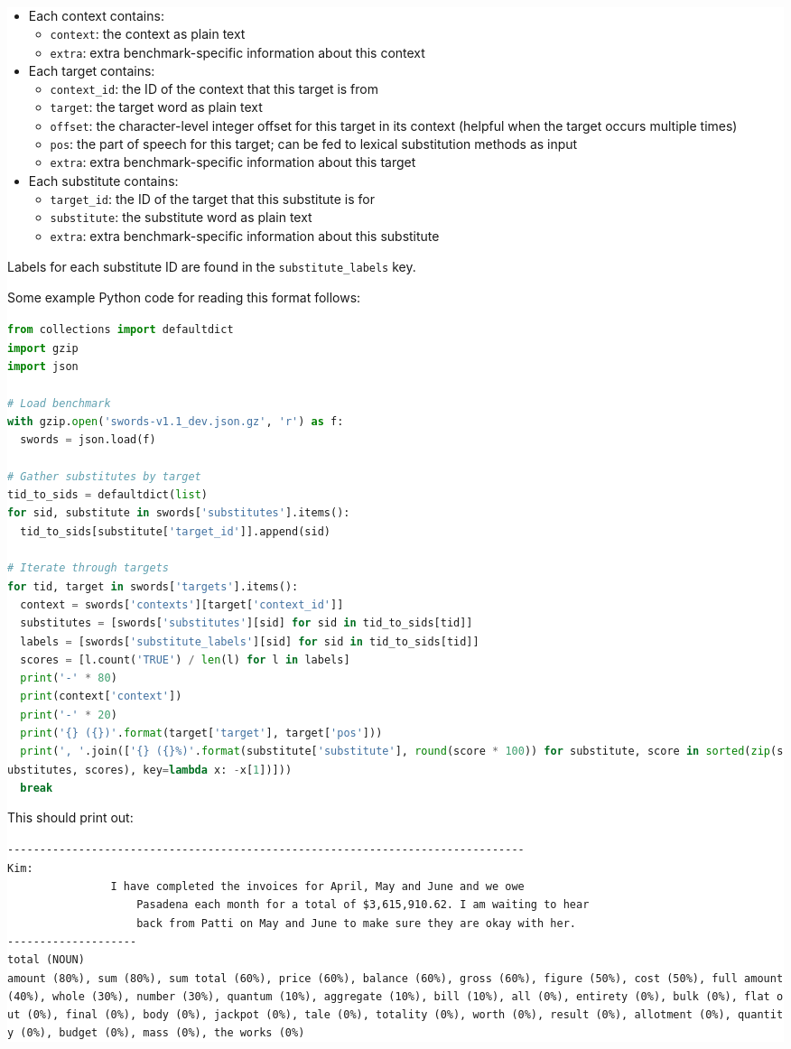 - Each context contains:
  - `context`: the context as plain text
  - `extra`: extra benchmark-specific information about this context
- Each target contains:
  - `context_id`: the ID of the context that this target is from
  - `target`: the target word as plain text
  - `offset`: the character-level integer offset for this target in its context (helpful when the target occurs multiple times)
  - `pos`: the part of speech for this target; can be fed to lexical substitution methods as input
  - `extra`: extra benchmark-specific information about this target
- Each substitute contains:
  - `target_id`: the ID of the target that this substitute is for
  - `substitute`: the substitute word as plain text
  - `extra`: extra benchmark-specific information about this substitute

Labels for each substitute ID are found in the `substitute_labels` key.

Some example Python code for reading this format follows:

```py
from collections import defaultdict
import gzip
import json

# Load benchmark
with gzip.open('swords-v1.1_dev.json.gz', 'r') as f:
  swords = json.load(f)

# Gather substitutes by target
tid_to_sids = defaultdict(list)
for sid, substitute in swords['substitutes'].items():
  tid_to_sids[substitute['target_id']].append(sid)

# Iterate through targets
for tid, target in swords['targets'].items():
  context = swords['contexts'][target['context_id']]
  substitutes = [swords['substitutes'][sid] for sid in tid_to_sids[tid]]
  labels = [swords['substitute_labels'][sid] for sid in tid_to_sids[tid]]
  scores = [l.count('TRUE') / len(l) for l in labels]
  print('-' * 80)
  print(context['context'])
  print('-' * 20)
  print('{} ({})'.format(target['target'], target['pos']))
  print(', '.join(['{} ({}%)'.format(substitute['substitute'], round(score * 100)) for substitute, score in sorted(zip(substitutes, scores), key=lambda x: -x[1])]))
  break
```

This should print out:

```
--------------------------------------------------------------------------------
Kim:
				I have completed the invoices for April, May and June and we owe
					Pasadena each month for a total of $3,615,910.62. I am waiting to hear
					back from Patti on May and June to make sure they are okay with her.
--------------------
total (NOUN)
amount (80%), sum (80%), sum total (60%), price (60%), balance (60%), gross (60%), figure (50%), cost (50%), full amount (40%), whole (30%), number (30%), quantum (10%), aggregate (10%), bill (10%), all (0%), entirety (0%), bulk (0%), flat out (0%), final (0%), body (0%), jackpot (0%), tale (0%), totality (0%), worth (0%), result (0%), allotment (0%), quantity (0%), budget (0%), mass (0%), the works (0%)
```
